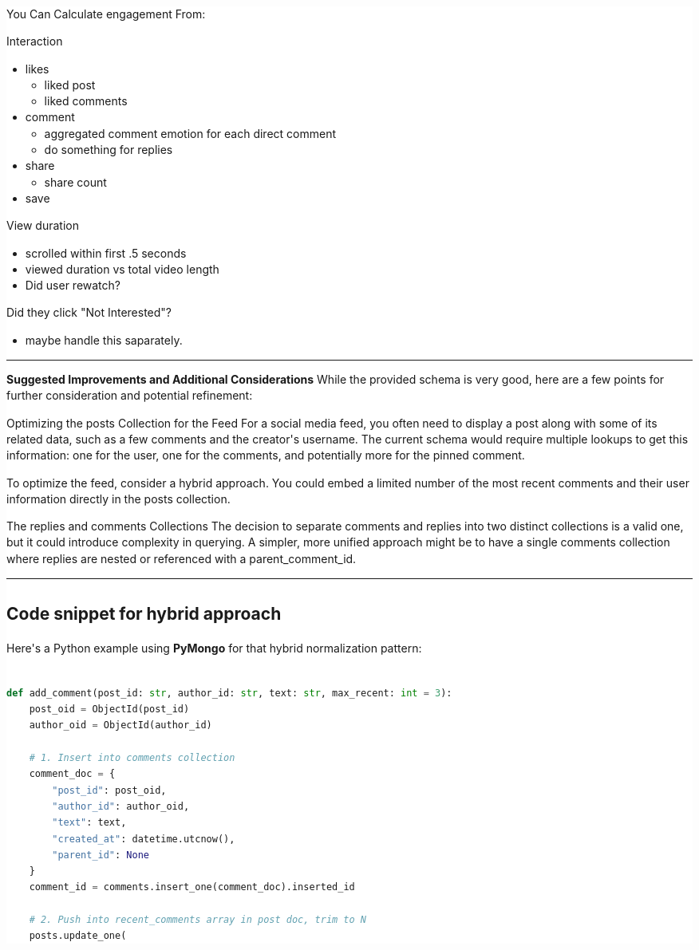 
You Can Calculate engagement From:

Interaction

- likes
  - liked post
  - liked comments
- comment
  - aggregated comment emotion for each direct comment
  - do something for replies
- share
  - share count
- save

View duration

- scrolled within first .5 seconds
- viewed duration vs total video length
- Did user rewatch?

Did they click "Not Interested"?

- maybe handle this saparately.

---

**Suggested Improvements and Additional Considerations**
While the provided schema is very good, here are a few points for further consideration and potential refinement:

Optimizing the posts Collection for the Feed
For a social media feed, you often need to display a post along with some of its related data, such as a few comments and the creator's username. The current schema would require multiple lookups to get this information: one for the user, one for the comments, and potentially more for the pinned comment.

To optimize the feed, consider a hybrid approach. You could embed a limited number of the most recent comments and their user information directly in the posts collection.

The replies and comments Collections
The decision to separate comments and replies into two distinct collections is a valid one, but it could introduce complexity in querying. A simpler, more unified approach might be to have a single comments collection where replies are nested or referenced with a parent_comment_id.

---

## **Code snippet for hybrid approach**

Here's a Python example using **PyMongo** for that hybrid normalization pattern:  

```python

def add_comment(post_id: str, author_id: str, text: str, max_recent: int = 3):
    post_oid = ObjectId(post_id)
    author_oid = ObjectId(author_id)

    # 1. Insert into comments collection
    comment_doc = {
        "post_id": post_oid,
        "author_id": author_oid,
        "text": text,
        "created_at": datetime.utcnow(),
        "parent_id": None
    }
    comment_id = comments.insert_one(comment_doc).inserted_id

    # 2. Push into recent_comments array in post doc, trim to N
    posts.update_one(
```